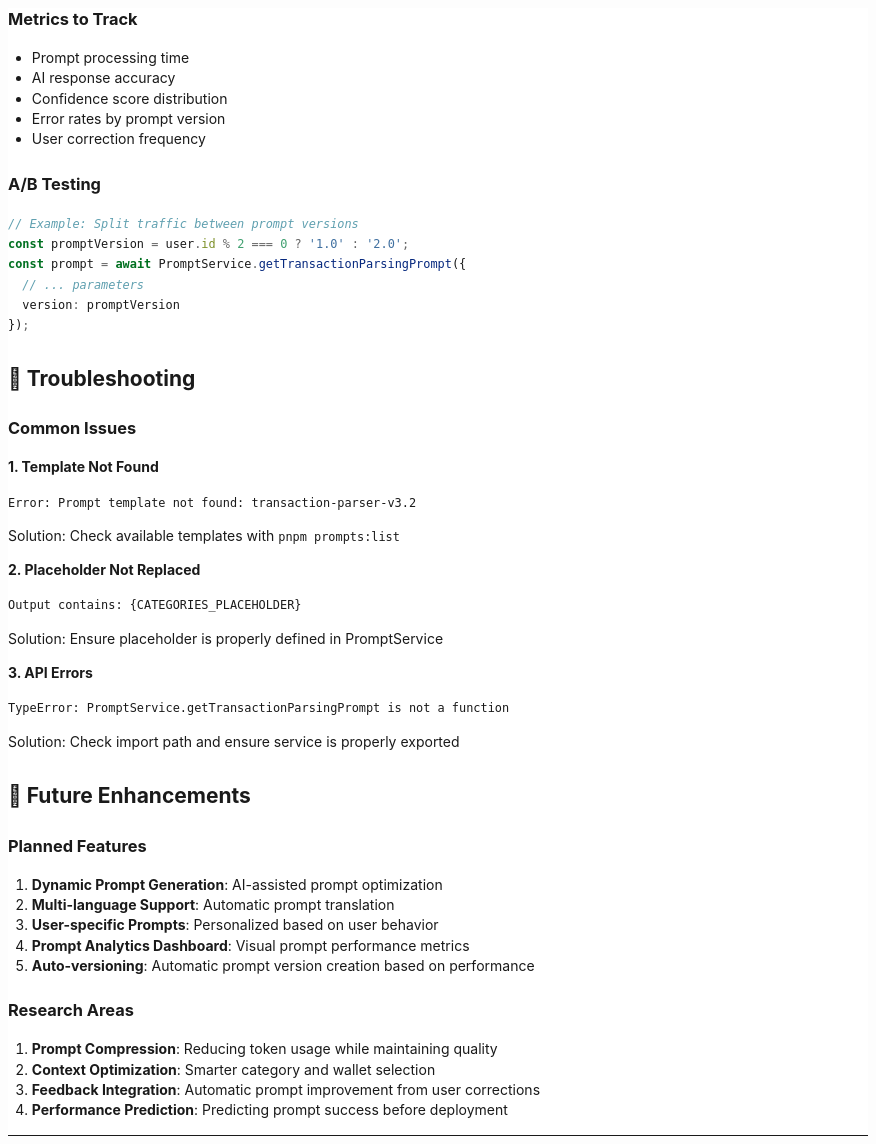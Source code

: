 ### Metrics to Track
- Prompt processing time
- AI response accuracy
- Confidence score distribution
- Error rates by prompt version
- User correction frequency

### A/B Testing
```typescript
// Example: Split traffic between prompt versions
const promptVersion = user.id % 2 === 0 ? '1.0' : '2.0';
const prompt = await PromptService.getTransactionParsingPrompt({
  // ... parameters
  version: promptVersion
});
```

## 🚨 Troubleshooting

### Common Issues

**1. Template Not Found**
```bash
Error: Prompt template not found: transaction-parser-v3.2
```
Solution: Check available templates with `pnpm prompts:list`

**2. Placeholder Not Replaced**
```bash
Output contains: {CATEGORIES_PLACEHOLDER}
```
Solution: Ensure placeholder is properly defined in PromptService

**3. API Errors**
```bash
TypeError: PromptService.getTransactionParsingPrompt is not a function
```
Solution: Check import path and ensure service is properly exported

## 🔮 Future Enhancements

### Planned Features
1. **Dynamic Prompt Generation**: AI-assisted prompt optimization
2. **Multi-language Support**: Automatic prompt translation
3. **User-specific Prompts**: Personalized based on user behavior
4. **Prompt Analytics Dashboard**: Visual prompt performance metrics
5. **Auto-versioning**: Automatic prompt version creation based on performance

### Research Areas
1. **Prompt Compression**: Reducing token usage while maintaining quality
2. **Context Optimization**: Smarter category and wallet selection
3. **Feedback Integration**: Automatic prompt improvement from user corrections
4. **Performance Prediction**: Predicting prompt success before deployment

---